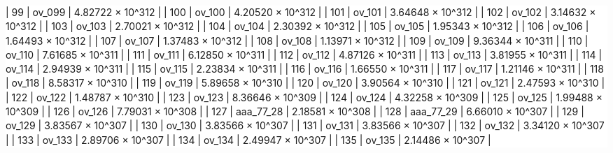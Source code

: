 | 99 | ov_099 | 4.82722 × 10^312 |
| 100 | ov_100 | 4.20520 × 10^312 |
| 101 | ov_101 | 3.64648 × 10^312 |
| 102 | ov_102 | 3.14632 × 10^312 |
| 103 | ov_103 | 2.70021 × 10^312 |
| 104 | ov_104 | 2.30392 × 10^312 |
| 105 | ov_105 | 1.95343 × 10^312 |
| 106 | ov_106 | 1.64493 × 10^312 |
| 107 | ov_107 | 1.37483 × 10^312 |
| 108 | ov_108 | 1.13971 × 10^312 |
| 109 | ov_109 | 9.36344 × 10^311 |
| 110 | ov_110 | 7.61685 × 10^311 |
| 111 | ov_111 | 6.12850 × 10^311 |
| 112 | ov_112 | 4.87126 × 10^311 |
| 113 | ov_113 | 3.81955 × 10^311 |
| 114 | ov_114 | 2.94939 × 10^311 |
| 115 | ov_115 | 2.23834 × 10^311 |
| 116 | ov_116 | 1.66550 × 10^311 |
| 117 | ov_117 | 1.21146 × 10^311 |
| 118 | ov_118 | 8.58317 × 10^310 |
| 119 | ov_119 | 5.89658 × 10^310 |
| 120 | ov_120 | 3.90564 × 10^310 |
| 121 | ov_121 | 2.47593 × 10^310 |
| 122 | ov_122 | 1.48787 × 10^310 |
| 123 | ov_123 | 8.36646 × 10^309 |
| 124 | ov_124 | 4.32258 × 10^309 |
| 125 | ov_125 | 1.99488 × 10^309 |
| 126 | ov_126 | 7.79031 × 10^308 |
| 127 | aaa_77_28 | 2.18581 × 10^308 |
| 128 | aaa_77_29 | 6.66010 × 10^307 |
| 129 | ov_129 | 3.83567 × 10^307 |
| 130 | ov_130 | 3.83566 × 10^307 |
| 131 | ov_131 | 3.83566 × 10^307 |
| 132 | ov_132 | 3.34120 × 10^307 |
| 133 | ov_133 | 2.89706 × 10^307 |
| 134 | ov_134 | 2.49947 × 10^307 |
| 135 | ov_135 | 2.14486 × 10^307 |